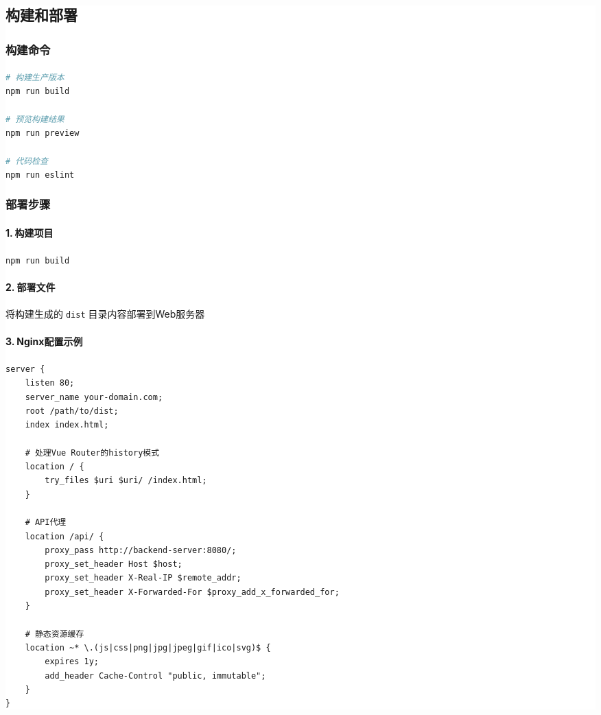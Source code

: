 ## 构建和部署

### 构建命令
```bash
# 构建生产版本
npm run build

# 预览构建结果
npm run preview

# 代码检查
npm run eslint
```

### 部署步骤

#### 1. 构建项目
```bash
npm run build
```

#### 2. 部署文件
将构建生成的 `dist` 目录内容部署到Web服务器

#### 3. Nginx配置示例
```nginx
server {
    listen 80;
    server_name your-domain.com;
    root /path/to/dist;
    index index.html;
    
    # 处理Vue Router的history模式
    location / {
        try_files $uri $uri/ /index.html;
    }
    
    # API代理
    location /api/ {
        proxy_pass http://backend-server:8080/;
        proxy_set_header Host $host;
        proxy_set_header X-Real-IP $remote_addr;
        proxy_set_header X-Forwarded-For $proxy_add_x_forwarded_for;
    }
    
    # 静态资源缓存
    location ~* \.(js|css|png|jpg|jpeg|gif|ico|svg)$ {
        expires 1y;
        add_header Cache-Control "public, immutable";
    }
}
```
